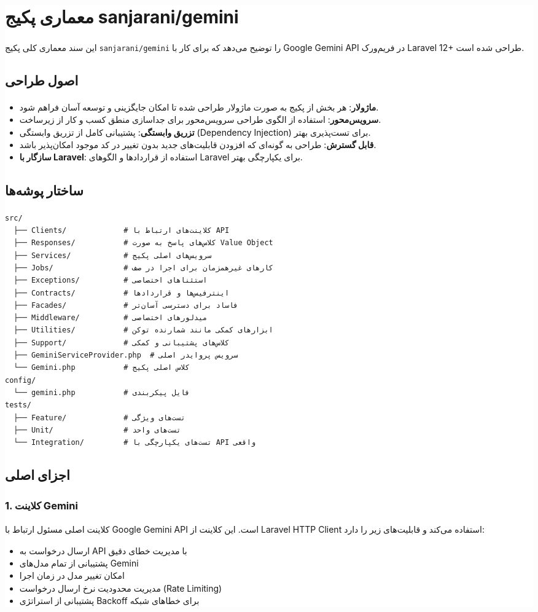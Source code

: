 # معماری پکیج sanjarani/gemini

این سند معماری کلی پکیج `sanjarani/gemini` را توضیح می‌دهد که برای کار با Google Gemini API در فریم‌ورک Laravel 12+ طراحی شده است.

## اصول طراحی

- **ماژولار**: هر بخش از پکیج به صورت ماژولار طراحی شده تا امکان جایگزینی و توسعه آسان فراهم شود.
- **سرویس‌محور**: استفاده از الگوی طراحی سرویس‌محور برای جداسازی منطق کسب و کار از زیرساخت.
- **تزریق وابستگی**: پشتیبانی کامل از تزریق وابستگی (Dependency Injection) برای تست‌پذیری بهتر.
- **قابل گسترش**: طراحی به گونه‌ای که افزودن قابلیت‌های جدید بدون تغییر در کد موجود امکان‌پذیر باشد.
- **سازگار با Laravel**: استفاده از قراردادها و الگوهای Laravel برای یکپارچگی بهتر.

## ساختار پوشه‌ها

```
src/
  ├── Clients/             # کلاینت‌های ارتباط با API
  ├── Responses/           # کلاس‌های پاسخ به صورت Value Object
  ├── Services/            # سرویس‌های اصلی پکیج
  ├── Jobs/                # کارهای غیرهمزمان برای اجرا در صف
  ├── Exceptions/          # استثناهای اختصاصی
  ├── Contracts/           # اینترفیس‌ها و قراردادها
  ├── Facades/             # فاساد برای دسترسی آسان‌تر
  ├── Middleware/          # میدلورهای اختصاصی
  ├── Utilities/           # ابزارهای کمکی مانند شمارنده توکن
  ├── Support/             # کلاس‌های پشتیبانی و کمکی
  ├── GeminiServiceProvider.php  # سرویس پروایدر اصلی
  └── Gemini.php           # کلاس اصلی پکیج
config/
  └── gemini.php           # فایل پیکربندی
tests/
  ├── Feature/             # تست‌های ویژگی
  ├── Unit/                # تست‌های واحد
  └── Integration/         # تست‌های یکپارچگی با API واقعی
```

## اجزای اصلی

### 1. کلاینت Gemini

کلاینت اصلی مسئول ارتباط با Google Gemini API است. این کلاینت از Laravel HTTP Client استفاده می‌کند و قابلیت‌های زیر را دارد:

- ارسال درخواست به API با مدیریت خطای دقیق
- پشتیبانی از تمام مدل‌های Gemini
- امکان تغییر مدل در زمان اجرا
- مدیریت محدودیت نرخ ارسال درخواست (Rate Limiting)
- پشتیبانی از استراتژی Backoff برای خطاهای شبکه
